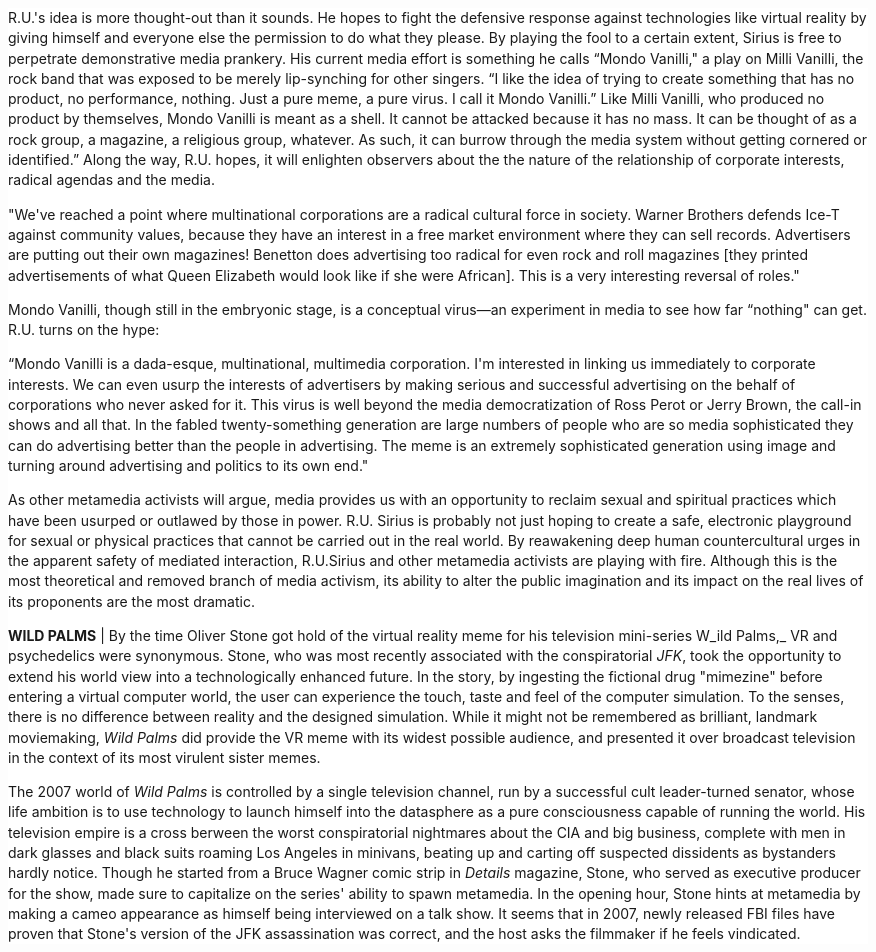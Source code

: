 R.U.'s idea is more thought-out than it sounds. He hopes to fight the defensive response against technologies like virtual reality by giving himself and everyone else the permission to do what they please. By playing the fool to a certain extent, Sirius is free to perpetrate demonstrative media prankery. His current media effort is something he calls “Mondo Vanilli," a play on Milli Vanilli, the rock band that was exposed to be merely lip-synching for other singers. “I like the idea of trying to create something that has no product, no performance, nothing. Just a pure meme, a pure virus. I call it Mondo Vanilli.” Like Milli Vanilli, who produced no product by themselves, Mondo Vanilli is meant as a shell. It cannot be attacked because it has no mass. It can be thought of as a rock group, a magazine, a religious group, whatever. As such, it can burrow through the media system without getting cornered or identified.” Along the way, R.U. hopes, it will enlighten observers about the the nature of the relationship of corporate interests, radical agendas and the media.

"We've reached a point where multinational corporations are a radical cultural force in society. Warner Brothers defends Ice-T against community values, because they have an interest in a free market environment where they can sell records. Advertisers are putting out their own magazines! Benetton does advertising too radical for even rock and roll magazines \[they printed advertisements of what Queen Elizabeth would look like if she were African\]. This is a very interesting reversal of roles."

Mondo Vanilli, though still in the embryonic stage, is a conceptual virus—an experiment in media to see how far “nothing" can get. R.U. turns on the hype:

“Mondo Vanilli is a dada-esque, multinational, multimedia corporation. I'm interested in linking us immediately to corporate interests. We can even usurp the interests of advertisers by making serious and successful advertising on the behalf of corporations who never asked for it. This virus is well beyond the media democratization of Ross Perot or Jerry Brown, the call-in shows and all that. In the fabled twenty-something generation are large numbers of people who are so media sophisticated they can do advertising better than the people in advertising. The meme is an extremely sophisticated generation using image and turning around advertising and politics to its own end."

As other metamedia activists will argue, media provides us with an opportunity to reclaim sexual and spiritual practices which have been usurped or outlawed by those in power. R.U. Sirius is probably not just hoping to create a safe, electronic playground for sexual or physical practices that cannot be carried out in the real world. By reawakening deep human countercultural urges in the apparent safety of mediated interaction, R.U.Sirius and other metamedia activists are playing with fire. Although this is the most theoretical and removed branch of media activism, its ability to alter the public imagination and its impact on the real lives of its proponents are the most dramatic.

**WILD PALMS** | By the time Oliver Stone got hold of the virtual reality meme for his television mini-series W_ild Palms,_ VR and psychedelics were synonymous. Stone, who was most recently associated with the conspiratorial _JFK_, took the opportunity to extend his world view into a technologically enhanced future. In the story, by ingesting the fictional drug "mimezine" before entering a virtual computer world, the user can experience the touch, taste and feel of the computer simulation. To the senses, there is no difference between reality and the designed simulation. While it might not be remembered as brilliant, landmark moviemaking, _Wild Palms_ did provide the VR meme with its widest possible audience, and presented it over broadcast television in the context of its most virulent sister memes.

The 2007 world of _Wild Palms_ is controlled by a single television channel, run by a successful cult leader-turned senator, whose life ambition is to use technology to launch himself into the datasphere as a pure consciousness capable of running the world. His television empire is a cross berween the worst conspiratorial nightmares about the CIA and big business, complete with men in dark glasses and black suits roaming Los Angeles in minivans, beating up and carting off suspected dissidents as bystanders hardly notice. Though he started from a Bruce Wagner comic strip in _Details_ magazine, Stone, who served as executive producer for the show, made sure to capitalize on the series' ability to spawn metamedia. In the opening hour, Stone hints at metamedia by making a cameo appearance as himself being interviewed on a talk show. It seems that in 2007, newly released FBI files have proven that Stone's version of the JFK assassination was correct, and the host asks the filmmaker if he feels vindicated.
